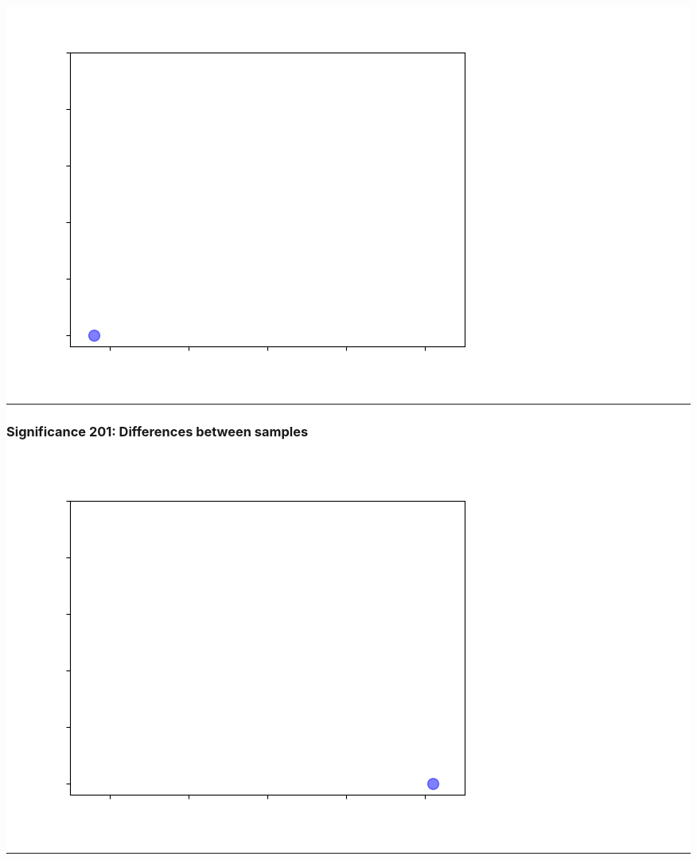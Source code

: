 ![](figs/small_sample.png)

---

### Significance 201: Differences between samples

![](figs/large_sample.png)

---